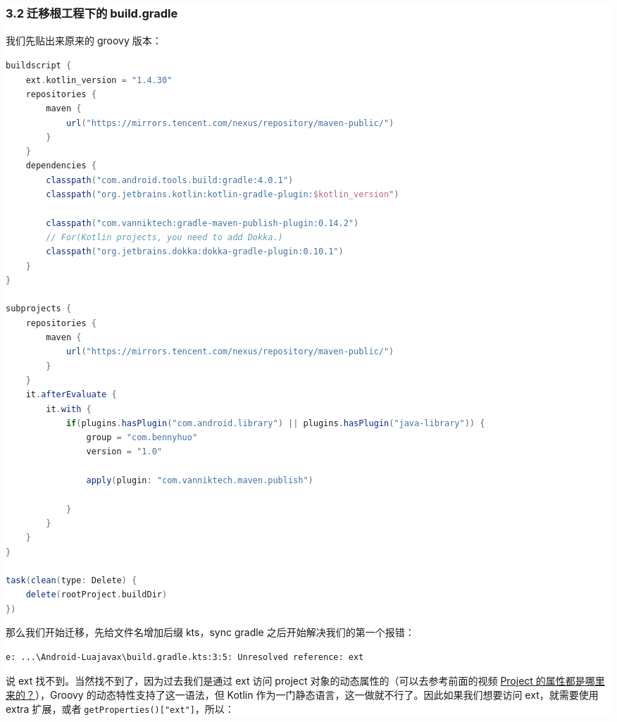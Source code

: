 ### 3.2 迁移根工程下的 build.gradle

我们先贴出来原来的 groovy 版本：

```groovy
buildscript {
    ext.kotlin_version = "1.4.30"
    repositories {
        maven {
            url("https://mirrors.tencent.com/nexus/repository/maven-public/")
        }
    }
    dependencies {
        classpath("com.android.tools.build:gradle:4.0.1")
        classpath("org.jetbrains.kotlin:kotlin-gradle-plugin:$kotlin_version")

        classpath("com.vanniktech:gradle-maven-publish-plugin:0.14.2")
        // For(Kotlin projects, you need to add Dokka.)
        classpath("org.jetbrains.dokka:dokka-gradle-plugin:0.10.1")
    }
}

subprojects {
    repositories {
        maven {
            url("https://mirrors.tencent.com/nexus/repository/maven-public/")
        }
    }
    it.afterEvaluate {
        it.with {
            if(plugins.hasPlugin("com.android.library") || plugins.hasPlugin("java-library")) {
                group = "com.bennyhuo"
                version = "1.0"

                apply(plugin: "com.vanniktech.maven.publish")

            }
        }
    }
}

task(clean(type: Delete) {
    delete(rootProject.buildDir)
})
```

那么我们开始迁移，先给文件名增加后缀 kts，sync gradle 之后开始解决我们的第一个报错：

```
e: ...\Android-Luajavax\build.gradle.kts:3:5: Unresolved reference: ext
```

说 ext 找不到。当然找不到了，因为过去我们是通过 ext 访问 project 对象的动态属性的（可以去参考前面的视频 [Project 的属性都是哪里来的？](https://mp.weixin.qq.com/s?__biz=MzIzMTYzOTYzNA==&mid=2247485130&idx=1&sn=f6240d7b0cc24523e6061e9cbeeebdc6&chksm=e8a059f7dfd7d0e16427f1c21e96ddd5099a3e88c86a7f8ed60386e5d0fb4cd35f1282817d60&token=529021163&lang=zh_CN#rd)），Groovy 的动态特性支持了这一语法，但 Kotlin 作为一门静态语言，这一做就不行了。因此如果我们想要访问 ext，就需要使用 extra 扩展，或者 `getProperties()["ext"]`，所以：
